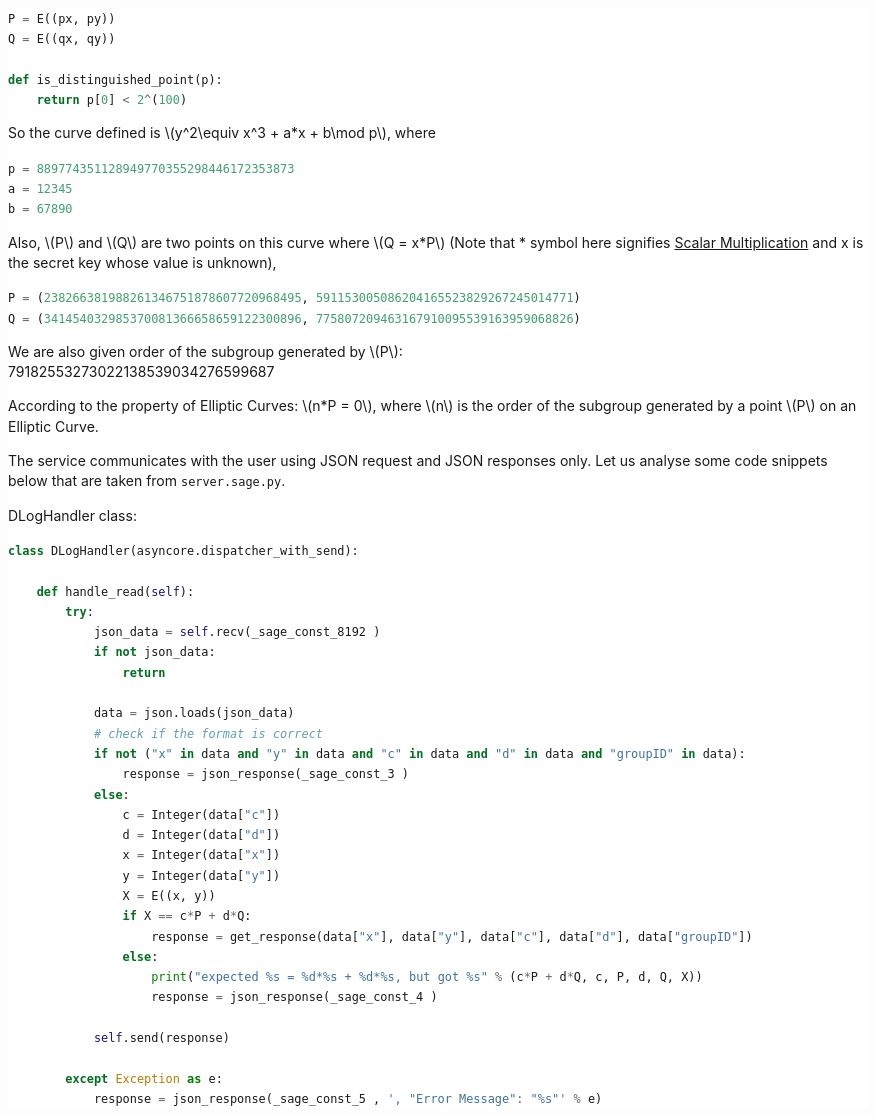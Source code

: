 ```python
P = E((px, py))
Q = E((qx, qy))

def is_distinguished_point(p):
    return p[0] < 2^(100)
```

So the curve defined is \\(y^2\equiv x^3 + a\*x + b\mod p\\), where
```python
p = 889774351128949770355298446172353873
a = 12345
b = 67890
```

Also, \\(P\\) and \\(Q\\) are two points on this curve where \\(Q = x\*P\\) (Note that \* symbol here signifies [Scalar Multiplication](https://github.com/ashutosh1206/Crypton/tree/master/Elliptic-Curves#scalar-multiplication) and x is the secret key whose value is unknown),

```python
P = (238266381988261346751878607720968495, 591153005086204165523829267245014771)
Q = (341454032985370081366658659122300896, 775807209463167910095539163959068826)
```

We are also given order of the subgroup generated by \\(P\\):  
79182553273022138539034276599687

According to the property of Elliptic Curves: \\(n*P = 0\\), where \\(n\\) is the order of the subgroup generated by a point \\(P\\) on an Elliptic Curve.

The service communicates with the user using JSON request and JSON responses only. Let us analyse some code snippets below that are taken from `server.sage.py`.

DLogHandler class:
```python
class DLogHandler(asyncore.dispatcher_with_send):

    def handle_read(self):
        try:
            json_data = self.recv(_sage_const_8192 )
            if not json_data:
                return

            data = json.loads(json_data)
            # check if the format is correct
            if not ("x" in data and "y" in data and "c" in data and "d" in data and "groupID" in data):
                response = json_response(_sage_const_3 )
            else:
                c = Integer(data["c"])
                d = Integer(data["d"])
                x = Integer(data["x"])
                y = Integer(data["y"])
                X = E((x, y))
                if X == c*P + d*Q:
                    response = get_response(data["x"], data["y"], data["c"], data["d"], data["groupID"])
                else:
                    print("expected %s = %d*%s + %d*%s, but got %s" % (c*P + d*Q, c, P, d, Q, X))
                    response = json_response(_sage_const_4 )

            self.send(response)

        except Exception as e:
            response = json_response(_sage_const_5 , ', "Error Message": "%s"' % e)
```
